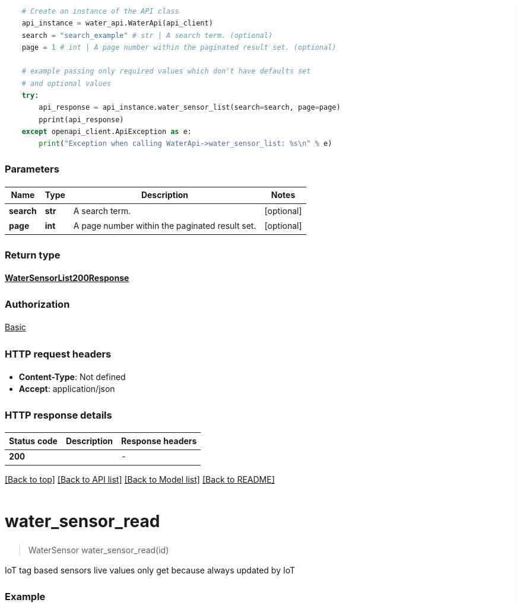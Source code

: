 ```python
    # Create an instance of the API class
    api_instance = water_api.WaterApi(api_client)
    search = "search_example" # str | A search term. (optional)
    page = 1 # int | A page number within the paginated result set. (optional)

    # example passing only required values which don't have defaults set
    # and optional values
    try:
        api_response = api_instance.water_sensor_list(search=search, page=page)
        pprint(api_response)
    except openapi_client.ApiException as e:
        print("Exception when calling WaterApi->water_sensor_list: %s\n" % e)
```


### Parameters

Name | Type | Description  | Notes
------------- | ------------- | ------------- | -------------
 **search** | **str**| A search term. | [optional]
 **page** | **int**| A page number within the paginated result set. | [optional]

### Return type

[**WaterSensorList200Response**](WaterSensorList200Response.md)

### Authorization

[Basic](../README.md#Basic)

### HTTP request headers

 - **Content-Type**: Not defined
 - **Accept**: application/json


### HTTP response details

| Status code | Description | Response headers |
|-------------|-------------|------------------|
**200** |  |  -  |

[[Back to top]](#) [[Back to API list]](../README.md#documentation-for-api-endpoints) [[Back to Model list]](../README.md#documentation-for-models) [[Back to README]](../README.md)

# **water_sensor_read**
> WaterSensor water_sensor_read(id)



IoT tag based sensors live values only get because always updated by IoT

### Example
